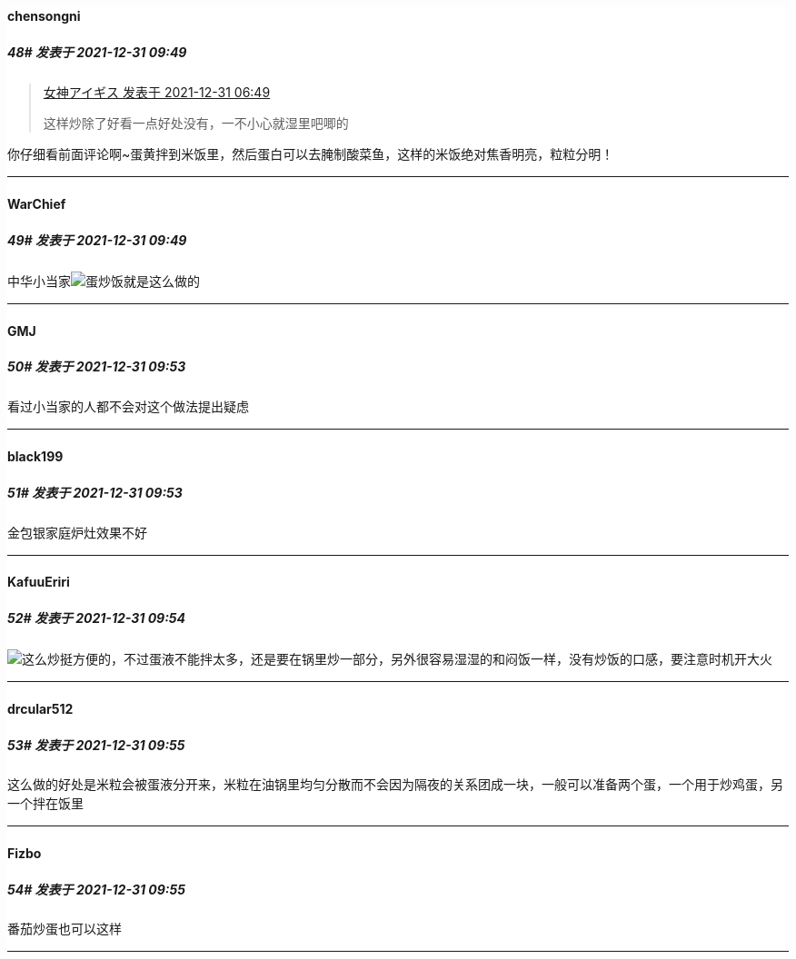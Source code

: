 ####  chensongni  
##### 48#       发表于 2021-12-31 09:49

<blockquote><a href="httphttps://bbs.saraba1st.com/2b/forum.php?mod=redirect&amp;goto=findpost&amp;pid=54109807&amp;ptid=2044964" target="_blank">女神アイギス 发表于 2021-12-31 06:49</a>

这样炒除了好看一点好处没有，一不小心就湿里吧唧的</blockquote>
你仔细看前面评论啊~蛋黄拌到米饭里，然后蛋白可以去腌制酸菜鱼，这样的米饭绝对焦香明亮，粒粒分明！

*****

####  WarChief  
##### 49#       发表于 2021-12-31 09:49

中华小当家<img src="https://static.saraba1st.com/image/smiley/face2017/037.png" referrerpolicy="no-referrer">蛋炒饭就是这么做的

*****

####  GMJ  
##### 50#       发表于 2021-12-31 09:53

看过小当家的人都不会对这个做法提出疑虑

*****

####  black199  
##### 51#       发表于 2021-12-31 09:53

金包银家庭炉灶效果不好

*****

####  KafuuEriri  
##### 52#       发表于 2021-12-31 09:54

<img src="https://static.saraba1st.com/image/smiley/face2017/009.gif" referrerpolicy="no-referrer">这么炒挺方便的，不过蛋液不能拌太多，还是要在锅里炒一部分，另外很容易湿湿的和闷饭一样，没有炒饭的口感，要注意时机开大火

*****

####  drcular512  
##### 53#       发表于 2021-12-31 09:55

这么做的好处是米粒会被蛋液分开来，米粒在油锅里均匀分散而不会因为隔夜的关系团成一块，一般可以准备两个蛋，一个用于炒鸡蛋，另一个拌在饭里

*****

####  Fizbo  
##### 54#       发表于 2021-12-31 09:55

番茄炒蛋也可以这样

*****
